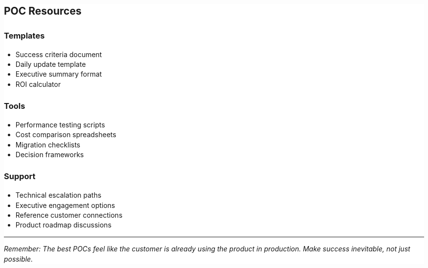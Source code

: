 ## POC Resources

### Templates
- Success criteria document
- Daily update template
- Executive summary format
- ROI calculator

### Tools
- Performance testing scripts
- Cost comparison spreadsheets
- Migration checklists
- Decision frameworks

### Support
- Technical escalation paths
- Executive engagement options
- Reference customer connections
- Product roadmap discussions

---

*Remember: The best POCs feel like the customer is already using the product in production. Make success inevitable, not just possible.*